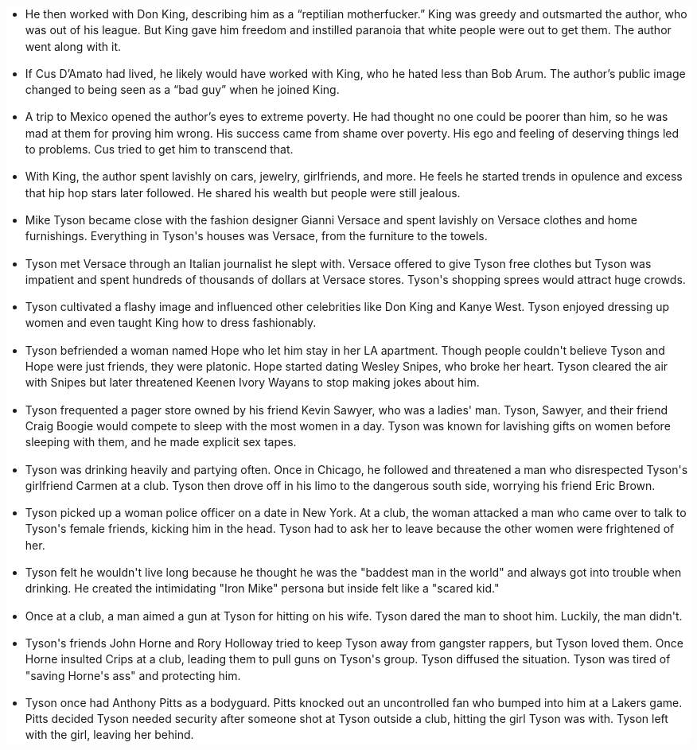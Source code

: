 - He then worked with Don King, describing him as a “reptilian motherfucker.” King was greedy and outsmarted the author, who was out of his league. But King gave him freedom and instilled paranoia that white people were out to get them. The author went along with it. 

- If Cus D’Amato had lived, he likely would have worked with King, who he hated less than Bob Arum. The author’s public image changed to being seen as a “bad guy” when he joined King.

- A trip to Mexico opened the author’s eyes to extreme poverty. He had thought no one could be poorer than him, so he was mad at them for proving him wrong. His success came from shame over poverty. His ego and feeling of deserving things led to problems. Cus tried to get him to transcend that.

- With King, the author spent lavishly on cars, jewelry, girlfriends, and more. He feels he started trends in opulence and excess that hip hop stars later followed. He shared his wealth but people were still jealous.

 

- Mike Tyson became close with the fashion designer Gianni Versace and spent lavishly on Versace clothes and home furnishings. Everything in Tyson's houses was Versace, from the furniture to the towels. 

- Tyson met Versace through an Italian journalist he slept with. Versace offered to give Tyson free clothes but Tyson was impatient and spent hundreds of thousands of dollars at Versace stores. Tyson's shopping sprees would attract huge crowds.

- Tyson cultivated a flashy image and influenced other celebrities like Don King and Kanye West. Tyson enjoyed dressing up women and even taught King how to dress fashionably. 

- Tyson befriended a woman named Hope who let him stay in her LA apartment. Though people couldn't believe Tyson and Hope were just friends, they were platonic. Hope started dating Wesley Snipes, who broke her heart. Tyson cleared the air with Snipes but later threatened Keenen Ivory Wayans to stop making jokes about him.

- Tyson frequented a pager store owned by his friend Kevin Sawyer, who was a ladies' man. Tyson, Sawyer, and their friend Craig Boogie would compete to sleep with the most women in a day. Tyson was known for lavishing gifts on women before sleeping with them, and he made explicit sex tapes. 

- Tyson was drinking heavily and partying often. Once in Chicago, he followed and threatened a man who disrespected Tyson's girlfriend Carmen at a club. Tyson then drove off in his limo to the dangerous south side, worrying his friend Eric Brown.

 

- Tyson picked up a woman police officer on a date in New York. At a club, the woman attacked a man who came over to talk to Tyson's female friends, kicking him in the head. Tyson had to ask her to leave because the other women were frightened of her. 

- Tyson felt he wouldn't live long because he thought he was the "baddest man in the world" and always got into trouble when drinking. He created the intimidating "Iron Mike" persona but inside felt like a "scared kid."

- Once at a club, a man aimed a gun at Tyson for hitting on his wife. Tyson dared the man to shoot him. Luckily, the man didn't. 

- Tyson's friends John Horne and Rory Holloway tried to keep Tyson away from gangster rappers, but Tyson loved them. Once Horne insulted Crips at a club, leading them to pull guns on Tyson's group. Tyson diffused the situation. Tyson was tired of "saving Horne's ass" and protecting him.

- Tyson once had Anthony Pitts as a bodyguard. Pitts knocked out an uncontrolled fan who bumped into him at a Lakers game. Pitts decided Tyson needed security after someone shot at Tyson outside a club, hitting the girl Tyson was with. Tyson left with the girl, leaving her behind.
